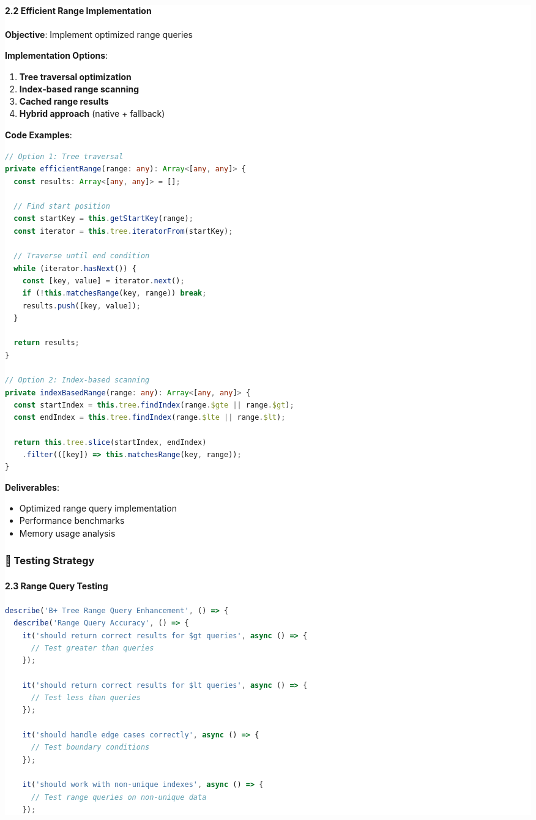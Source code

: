 #### 2.2 Efficient Range Implementation
**Objective**: Implement optimized range queries

**Implementation Options**:
1. **Tree traversal optimization**
2. **Index-based range scanning**
3. **Cached range results**
4. **Hybrid approach** (native + fallback)

**Code Examples**:
```typescript
// Option 1: Tree traversal
private efficientRange(range: any): Array<[any, any]> {
  const results: Array<[any, any]> = [];

  // Find start position
  const startKey = this.getStartKey(range);
  const iterator = this.tree.iteratorFrom(startKey);

  // Traverse until end condition
  while (iterator.hasNext()) {
    const [key, value] = iterator.next();
    if (!this.matchesRange(key, range)) break;
    results.push([key, value]);
  }

  return results;
}

// Option 2: Index-based scanning
private indexBasedRange(range: any): Array<[any, any]> {
  const startIndex = this.tree.findIndex(range.$gte || range.$gt);
  const endIndex = this.tree.findIndex(range.$lte || range.$lt);

  return this.tree.slice(startIndex, endIndex)
    .filter(([key]) => this.matchesRange(key, range));
}
```

**Deliverables**:
- Optimized range query implementation
- Performance benchmarks
- Memory usage analysis

### 🧪 Testing Strategy

#### 2.3 Range Query Testing
```typescript
describe('B+ Tree Range Query Enhancement', () => {
  describe('Range Query Accuracy', () => {
    it('should return correct results for $gt queries', async () => {
      // Test greater than queries
    });

    it('should return correct results for $lt queries', async () => {
      // Test less than queries
    });

    it('should handle edge cases correctly', async () => {
      // Test boundary conditions
    });

    it('should work with non-unique indexes', async () => {
      // Test range queries on non-unique data
    });
```